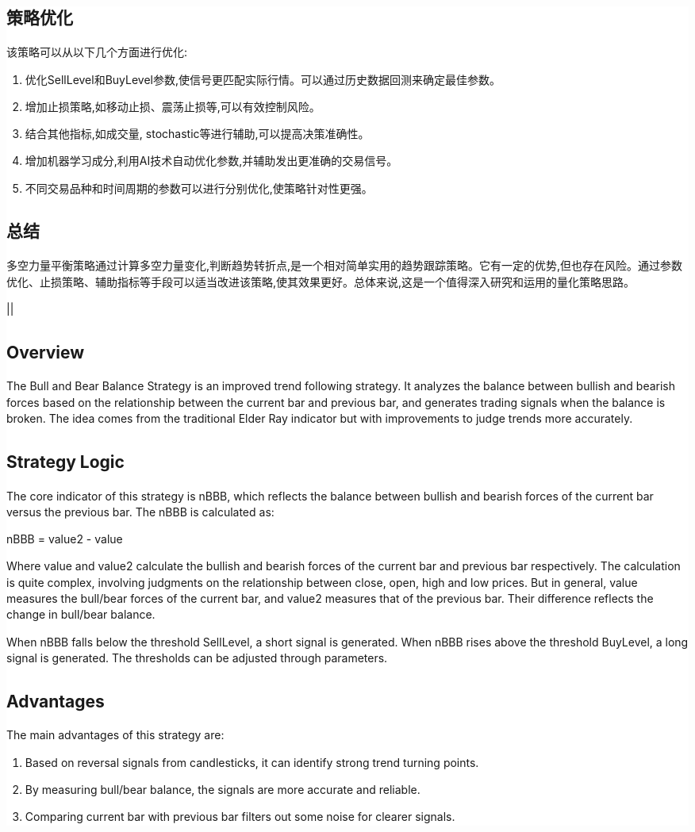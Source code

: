 ## 策略优化

该策略可以从以下几个方面进行优化:

1. 优化SellLevel和BuyLevel参数,使信号更匹配实际行情。可以通过历史数据回测来确定最佳参数。

2. 增加止损策略,如移动止损、震荡止损等,可以有效控制风险。

3. 结合其他指标,如成交量, stochastic等进行辅助,可以提高决策准确性。

4. 增加机器学习成分,利用AI技术自动优化参数,并辅助发出更准确的交易信号。

5. 不同交易品种和时间周期的参数可以进行分别优化,使策略针对性更强。

## 总结

多空力量平衡策略通过计算多空力量变化,判断趋势转折点,是一个相对简单实用的趋势跟踪策略。它有一定的优势,但也存在风险。通过参数优化、止损策略、辅助指标等手段可以适当改进该策略,使其效果更好。总体来说,这是一个值得深入研究和运用的量化策略思路。

||


## Overview 

The Bull and Bear Balance Strategy is an improved trend following strategy. It analyzes the balance between bullish and bearish forces based on the relationship between the current bar and previous bar, and generates trading signals when the balance is broken. The idea comes from the traditional Elder Ray indicator but with improvements to judge trends more accurately.

## Strategy Logic

The core indicator of this strategy is nBBB, which reflects the balance between bullish and bearish forces of the current bar versus the previous bar. The nBBB is calculated as:

nBBB = value2 - value

Where value and value2 calculate the bullish and bearish forces of the current bar and previous bar respectively. The calculation is quite complex, involving judgments on the relationship between close, open, high and low prices. But in general, value measures the bull/bear forces of the current bar, and value2 measures that of the previous bar. Their difference reflects the change in bull/bear balance.

When nBBB falls below the threshold SellLevel, a short signal is generated. When nBBB rises above the threshold BuyLevel, a long signal is generated. The thresholds can be adjusted through parameters.

## Advantages

The main advantages of this strategy are:

1. Based on reversal signals from candlesticks, it can identify strong trend turning points. 

2. By measuring bull/bear balance, the signals are more accurate and reliable.

3. Comparing current bar with previous bar filters out some noise for clearer signals.
